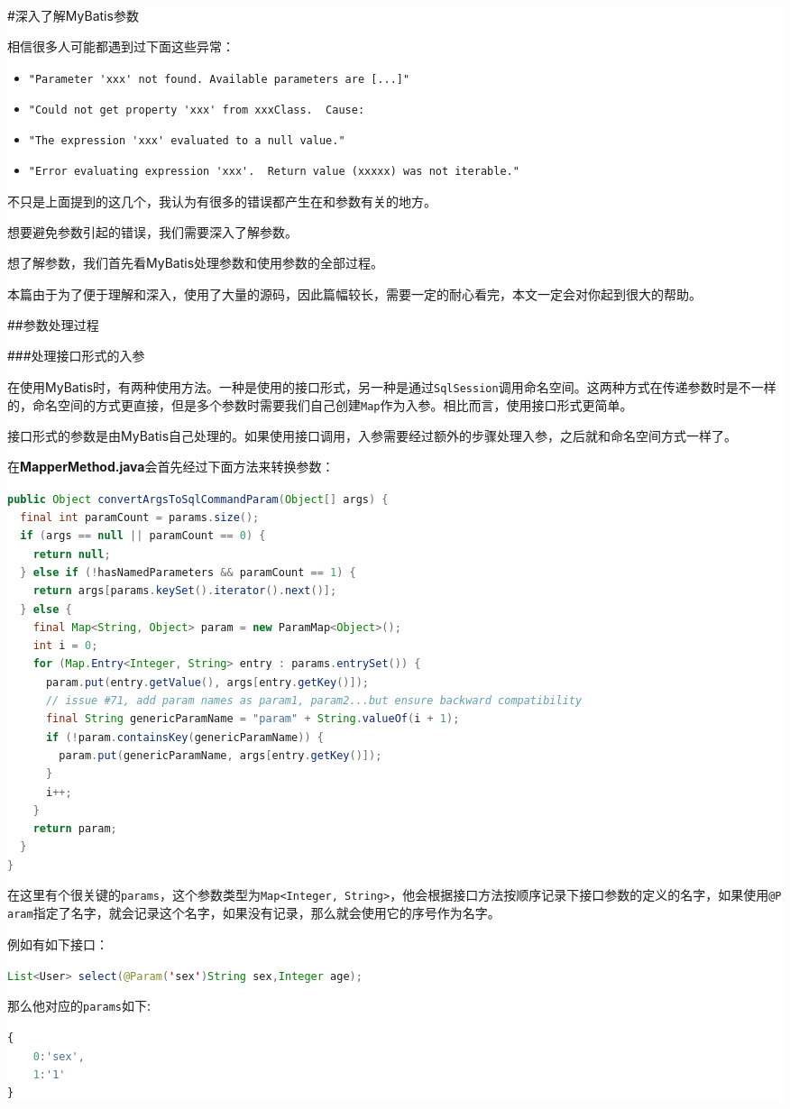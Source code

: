 #深入了解MyBatis参数

相信很多人可能都遇到过下面这些异常：

- `"Parameter 'xxx' not found. Available parameters are [...]"`

- `"Could not get property 'xxx' from xxxClass.  Cause:`

- `"The expression 'xxx' evaluated to a null value."`

- `"Error evaluating expression 'xxx'.  Return value (xxxxx) was not iterable."`

不只是上面提到的这几个，我认为有很多的错误都产生在和参数有关的地方。

想要避免参数引起的错误，我们需要深入了解参数。

想了解参数，我们首先看MyBatis处理参数和使用参数的全部过程。

本篇由于为了便于理解和深入，使用了大量的源码，因此篇幅较长，需要一定的耐心看完，本文一定会对你起到很大的帮助。

##参数处理过程

###处理接口形式的入参

在使用MyBatis时，有两种使用方法。一种是使用的接口形式，另一种是通过`SqlSession`调用命名空间。这两种方式在传递参数时是不一样的，命名空间的方式更直接，但是多个参数时需要我们自己创建`Map`作为入参。相比而言，使用接口形式更简单。

接口形式的参数是由MyBatis自己处理的。如果使用接口调用，入参需要经过额外的步骤处理入参，之后就和命名空间方式一样了。

在**MapperMethod.java**会首先经过下面方法来转换参数：
```java
public Object convertArgsToSqlCommandParam(Object[] args) {
  final int paramCount = params.size();
  if (args == null || paramCount == 0) {
	return null;
  } else if (!hasNamedParameters && paramCount == 1) {
	return args[params.keySet().iterator().next()];
  } else {
	final Map<String, Object> param = new ParamMap<Object>();
	int i = 0;
	for (Map.Entry<Integer, String> entry : params.entrySet()) {
	  param.put(entry.getValue(), args[entry.getKey()]);
	  // issue #71, add param names as param1, param2...but ensure backward compatibility
	  final String genericParamName = "param" + String.valueOf(i + 1);
	  if (!param.containsKey(genericParamName)) {
		param.put(genericParamName, args[entry.getKey()]);
	  }
	  i++;
	}
	return param;
  }
}
```
在这里有个很关键的`params`，这个参数类型为`Map<Integer, String>`，他会根据接口方法按顺序记录下接口参数的定义的名字，如果使用`@Param`指定了名字，就会记录这个名字，如果没有记录，那么就会使用它的序号作为名字。

例如有如下接口：
```java
List<User> select(@Param('sex')String sex,Integer age);
```
那么他对应的`params`如下:
```javascript
{
	0:'sex',
	1:'1'
}
```
